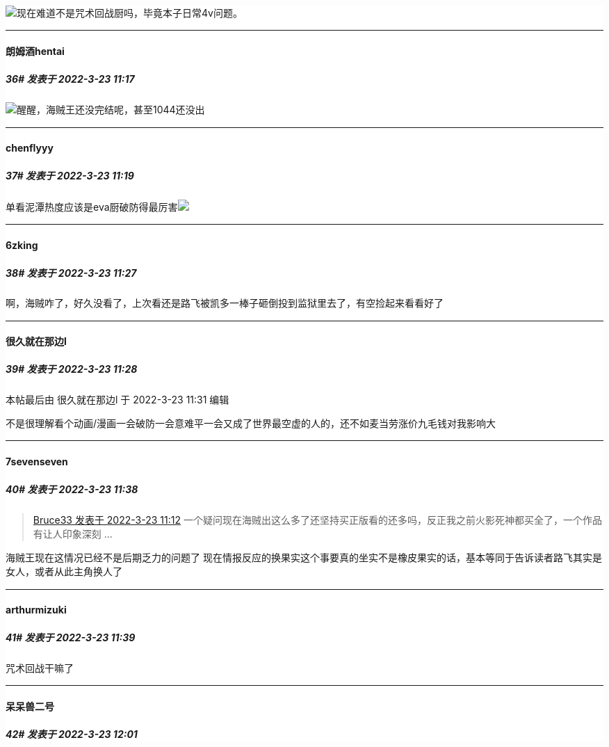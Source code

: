 <img src="https://static.saraba1st.com/image/smiley/face2017/067.png" referrerpolicy="no-referrer">现在难道不是咒术回战厨吗，毕竟本子日常4v问题。

*****

####  朗姆酒hentai  
##### 36#       发表于 2022-3-23 11:17

<img src="https://static.saraba1st.com/image/smiley/face2017/067.png" referrerpolicy="no-referrer">醒醒，海贼王还没完结呢，甚至1044还没出

*****

####  chenflyyy  
##### 37#       发表于 2022-3-23 11:19

单看泥潭热度应该是eva厨破防得最厉害<img src="https://static.saraba1st.com/image/smiley/face2017/067.png" referrerpolicy="no-referrer">

*****

####  6zking  
##### 38#       发表于 2022-3-23 11:27

啊，海贼咋了，好久没看了，上次看还是路飞被凯多一棒子砸倒投到监狱里去了，有空捡起来看看好了

*****

####  很久就在那边l  
##### 39#       发表于 2022-3-23 11:28

 本帖最后由 很久就在那边l 于 2022-3-23 11:31 编辑 

不是很理解看个动画/漫画一会破防一会意难平一会又成了世界最空虚的人的，还不如麦当劳涨价九毛钱对我影响大

*****

####  7sevenseven  
##### 40#       发表于 2022-3-23 11:38

<blockquote><a href="httphttps://bbs.saraba1st.com/2b/forum.php?mod=redirect&amp;goto=findpost&amp;pid=55152608&amp;ptid=2059458" target="_blank">Bruce33 发表于 2022-3-23 11:12</a>
一个疑问现在海贼出这么多了还坚持买正版看的还多吗，反正我之前火影死神都买全了，一个作品有让人印象深刻 ...</blockquote>
海贼王现在这情况已经不是后期乏力的问题了
现在情报反应的换果实这个事要真的坐实不是橡皮果实的话，基本等同于告诉读者路飞其实是女人，或者从此主角换人了

*****

####  arthurmizuki  
##### 41#       发表于 2022-3-23 11:39

咒术回战干嘛了

*****

####  呆呆兽二号  
##### 42#       发表于 2022-3-23 12:01
